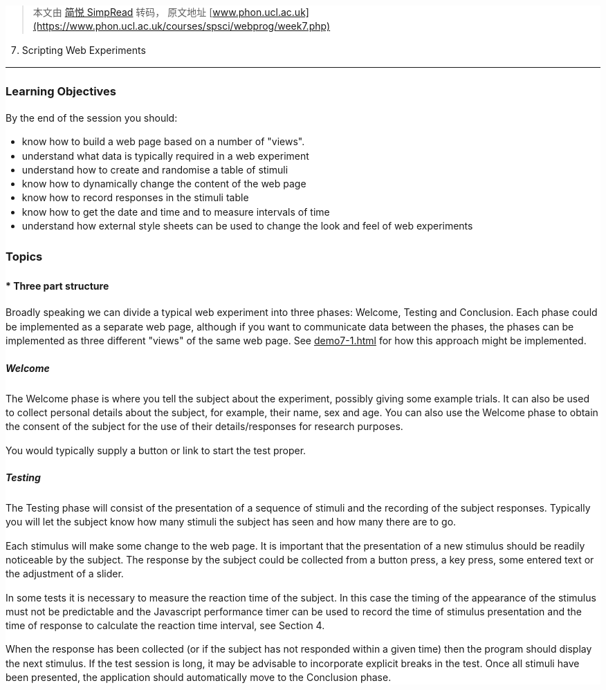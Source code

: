 > 本文由 [简悦 SimpRead](http://ksria.com/simpread/) 转码， 原文地址 [www.phon.ucl.ac.uk](https://www.phon.ucl.ac.uk/courses/spsci/webprog/week7.php)

7. Scripting Web Experiments
----------------------------

### Learning Objectives

By the end of the session you should:

*   know how to build a web page based on a number of "views".
*   understand what data is typically required in a web experiment
*   understand how to create and randomise a table of stimuli
*   know how to dynamically change the content of the web page
*   know how to record responses in the stimuli table
*   know how to get the date and time and to measure intervals of time
*   understand how external style sheets can be used to change the look and feel of web experiments

### Topics

#### *   Three part structure

Broadly speaking we can divide a typical web experiment into three phases: Welcome, Testing and Conclusion. Each phase could be implemented as a separate web page, although if you want to communicate data between the phases, the phases can be implemented as three different "views" of the same web page. See [demo7-1.html](demo7-1.html) for how this approach might be implemented.

##### Welcome

The Welcome phase is where you tell the subject about the experiment, possibly giving some example trials. It can also be used to collect personal details about the subject, for example, their name, sex and age. You can also use the Welcome phase to obtain the consent of the subject for the use of their details/responses for research purposes.

You would typically supply a button or link to start the test proper.

##### Testing

The Testing phase will consist of the presentation of a sequence of stimuli and the recording of the subject responses. Typically you will let the subject know how many stimuli the subject has seen and how many there are to go.

Each stimulus will make some change to the web page. It is important that the presentation of a new stimulus should be readily noticeable by the subject. The response by the subject could be collected from a button press, a key press, some entered text or the adjustment of a slider.

In some tests it is necessary to measure the reaction time of the subject. In this case the timing of the appearance of the stimulus must not be predictable and the Javascript performance timer can be used to record the time of stimulus presentation and the time of response to calculate the reaction time interval, see Section 4.

When the response has been collected (or if the subject has not responded within a given time) then the program should display the next stimulus. If the test session is long, it may be advisable to incorporate explicit breaks in the test. Once all stimuli have been presented, the application should automatically move to the Conclusion phase.
